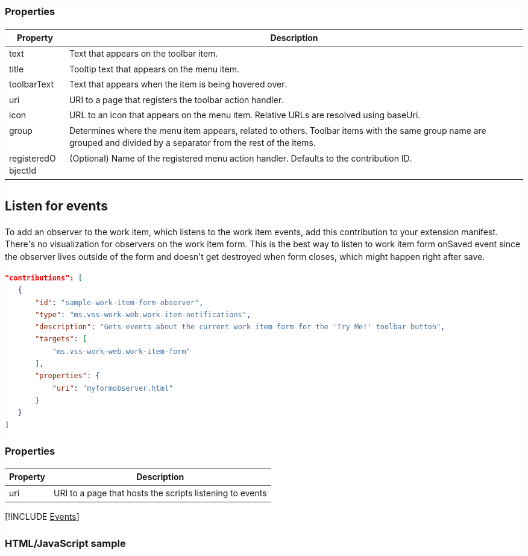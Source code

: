 ### Properties

| Property           | Description                                                                                                                                                          |
| ------------------ | -------------------------------------------------------------------------------------------------------------------------------------------------------------------- |
| text               | Text that appears on the toolbar item.                                                                                                                               |
| title              | Tooltip text that appears on the menu item.                                                                                                                          |
| toolbarText        | Text that appears when the item is being hovered over.                                                                                                               |
| uri                | URI to a page that registers the toolbar action handler.                                                                                                             |
| icon               | URL to an icon that appears on the menu item. Relative URLs are resolved using baseUri.                                                                              |
| group              | Determines where the menu item appears, related to others. Toolbar items with the same group name are grouped and divided by a separator from the rest of the items. |
| registeredObjectId | (Optional) Name of the registered menu action handler. Defaults to the contribution ID.                                                                              |

<a name="listenforevents"></a>

## Listen for events

To add an observer to the work item, which listens to the work item events, add this contribution to your extension manifest. There's no visualization for observers on the work item form. This is the best way to listen to work item form onSaved event since the observer lives outside of the form and doesn't get destroyed when form closes, which might happen right after save.

```json
"contributions": [
   {
       "id": "sample-work-item-form-observer",
       "type": "ms.vss-work-web.work-item-notifications",
       "description": "Gets events about the current work item form for the 'Try Me!' toolbar button",
       "targets": [
           "ms.vss-work-web.work-item-form"
       ],
       "properties": {
           "uri": "myformobserver.html"
       }
   }
]
```

### Properties

| Property | Description                                              |
| -------- | -------------------------------------------------------- |
| uri      | URI to a page that hosts the scripts listening to events |

[!INCLUDE [Events](../includes/add-workitem-extension-sharedevents.md)]

### HTML/JavaScript sample
